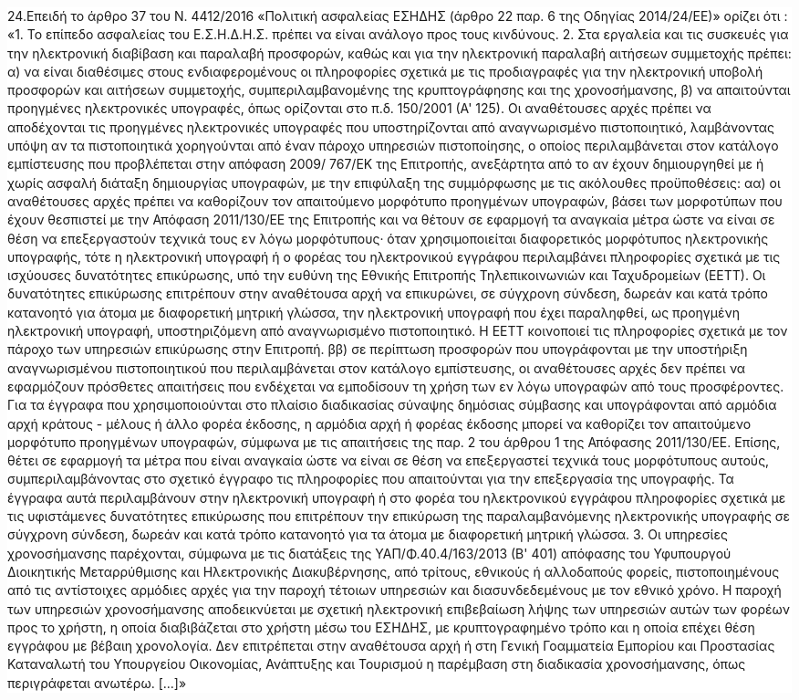 24.Επειδή το άρθρο 37 του Ν. 4412/2016 «Πολιτική ασφαλείας ΕΣΗΔΗΣ (άρθρο 22 παρ. 6 της Οδηγίας 2014/24/ΕΕ)» ορίζει ότι : «1. Το επίπεδο ασφαλείας του Ε.Σ.Η.Δ.Η.Σ. πρέπει να είναι ανάλογο προς τους κινδύνους. 2. Στα εργαλεία και τις συσκευές για την ηλεκτρονική διαβίβαση και παραλαβή προσφορών, καθώς και για την ηλεκτρονική παραλαβή αιτήσεων συμμετοχής πρέπει: α) να είναι διαθέσιμες στους ενδιαφερομένους οι πληροφορίες σχετικά με τις προδιαγραφές για την ηλεκτρονική υποβολή προσφορών και αιτήσεων συμμετοχής, συμπεριλαμβανομένης της κρυπτογράφησης και της χρονοσήμανσης, β) να απαιτούνται προηγμένες ηλεκτρονικές υπογραφές, όπως ορίζονται στο π.δ. 150/2001 (Α' 125). Οι αναθέτουσες αρχές πρέπει να αποδέχονται τις προηγμένες ηλεκτρονικές υπογραφές που υποστηρίζονται από αναγνωρισμένο πιστοποιητικό, λαμβάνοντας υπόψη αν τα πιστοποιητικά χορηγούνται από έναν πάροχο υπηρεσιών πιστοποίησης, ο οποίος περιλαμβάνεται στον κατάλογο εμπίστευσης που προβλέπεται στην απόφαση 2009/ 767/ΕΚ της Επιτροπής, ανεξάρτητα από το αν έχουν δημιουργηθεί με ή χωρίς ασφαλή διάταξη δημιουργίας υπογραφών, με την επιφύλαξη της συμμόρφωσης με τις ακόλουθες προϋποθέσεις: αα) οι αναθέτουσες αρχές πρέπει να καθορίζουν τον απαιτούμενο μορφότυπο προηγμένων υπογραφών, βάσει των μορφοτύπων που έχουν θεσπιστεί με την Απόφαση 2011/130/ΕΕ της Επιτροπής και να θέτουν σε εφαρμογή τα αναγκαία μέτρα ώστε να είναι σε θέση να επεξεργαστούν τεχνικά τους εν λόγω μορφότυπους· όταν χρησιμοποιείται διαφορετικός μορφότυπος ηλεκτρονικής υπογραφής, τότε η ηλεκτρονική υπογραφή ή ο φορέας του ηλεκτρονικού εγγράφου περιλαμβάνει πληροφορίες σχετικά με τις ισχύουσες δυνατότητες επικύρωσης, υπό την ευθύνη της Εθνικής Επιτροπής Τηλεπικοινωνιών και Ταχυδρομείων (ΕΕΤΤ). Οι δυνατότητες επικύρωσης επιτρέπουν στην αναθέτουσα αρχή να επικυρώνει, σε σύγχρονη σύνδεση, δωρεάν και κατά τρόπο κατανοητό για άτομα με διαφορετική μητρική γλώσσα, την ηλεκτρονική υπογραφή που έχει παραληφθεί, ως προηγμένη ηλεκτρονική υπογραφή, υποστηριζόμενη από αναγνωρισμένο πιστοποιητικό. Η ΕΕΤΤ κοινοποιεί τις πληροφορίες σχετικά με τον πάροχο των υπηρεσιών επικύρωσης στην Επιτροπή. ββ) σε περίπτωση προσφορών που υπογράφονται με την υποστήριξη αναγνωρισμένου πιστοποιητικού που περιλαμβάνεται στον κατάλογο εμπίστευσης, οι αναθέτουσες αρχές δεν πρέπει να εφαρμόζουν πρόσθετες απαιτήσεις που ενδέχεται να εμποδίσουν τη χρήση των εν λόγω υπογραφών από τους προσφέροντες. Για τα έγγραφα που χρησιμοποιούνται στο πλαίσιο διαδικασίας σύναψης δημόσιας σύμβασης και υπογράφονται από αρμόδια αρχή κράτους - μέλους ή άλλο φορέα έκδοσης, η αρμόδια αρχή ή φορέας έκδοσης μπορεί να καθορίζει τον απαιτούμενο μορφότυπο προηγμένων υπογραφών, σύμφωνα με τις απαιτήσεις της παρ. 2 του άρθρου 1 της Απόφασης 2011/130/ΕΕ. Επίσης, θέτει σε εφαρμογή τα μέτρα που είναι αναγκαία ώστε να είναι σε θέση να επεξεργαστεί τεχνικά τους μορφότυπους αυτούς, συμπεριλαμβάνοντας στο σχετικό έγγραφο τις πληροφορίες που απαιτούνται για την επεξεργασία της υπογραφής. Τα έγγραφα αυτά περιλαμβάνουν στην ηλεκτρονική υπογραφή ή στο φορέα του ηλεκτρονικού εγγράφου πληροφορίες σχετικά με τις υφιστάμενες δυνατότητες επικύρωσης που επιτρέπουν την επικύρωση της παραλαμβανόμενης ηλεκτρονικής υπογραφής σε σύγχρονη σύνδεση, δωρεάν και κατά τρόπο κατανοητό για τα άτομα με διαφορετική μητρική γλώσσα. 3. Οι υπηρεσίες χρονοσήμανσης παρέχονται, σύμφωνα με τις διατάξεις της ΥΑΠ/Φ.40.4/163/2013 (Β' 401) απόφασης του Υφυπουργού Διοικητικής Μεταρρύθμισης και Ηλεκτρονικής Διακυβέρνησης, από τρίτους, εθνικούς ή αλλοδαπούς φορείς, πιστοποιημένους από τις αντίστοιχες αρμόδιες αρχές για την παροχή τέτοιων υπηρεσιών και διασυνδεδεμένους με τον εθνικό χρόνο. Η παροχή των υπηρεσιών χρονοσήμανσης αποδεικνύεται με σχετική ηλεκτρονική επιβεβαίωση λήψης των υπηρεσιών αυτών των φορέων προς το χρήστη, η οποία διαβιβάζεται στο χρήστη μέσω του ΕΣΗΔΗΣ, με κρυπτογραφημένο τρόπο και η οποία επέχει θέση εγγράφου με βέβαιη χρονολογία. Δεν επιτρέπεται στην αναθέτουσα αρχή ή στη Γενική Γοαμματεία Εμπορίου και Προστασίας Καταναλωτή του Υπουργείου Οικονομίας, Ανάπτυξης και Τουρισμού η παρέμβαση στη διαδικασία χρονοσήμανσης, όπως περιγράφεται ανωτέρω. [...]»